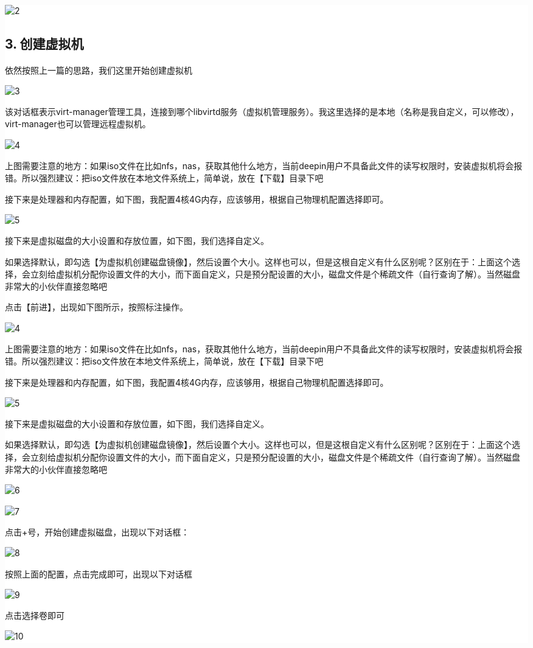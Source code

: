 ![2](https://storage.deepin.org/thread/202203061501145541_image.png)

## 3. 创建虚拟机

依然按照上一篇的思路，我们这里开始创建虚拟机

![3](https://storage.deepin.org/thread/202203061503147387_image.png)

该对话框表示virt-manager管理工具，连接到哪个libvirtd服务（虚拟机管理服务）。我这里选择的是本地（名称是我自定义，可以修改），virt-manager也可以管理远程虚拟机。

![4](https://storage.deepin.org/thread/202203061505246831_image.png)

上图需要注意的地方：如果iso文件在比如nfs，nas，获取其他什么地方，当前deepin用户不具备此文件的读写权限时，安装虚拟机将会报错。所以强烈建议：把iso文件放在本地文件系统上，简单说，放在【下载】目录下吧

接下来是处理器和内存配置，如下图，我配置4核4G内存，应该够用，根据自己物理机配置选择即可。

![5](https://storage.deepin.org/thread/202203061507385429_image.png)

接下来是虚拟磁盘的大小设置和存放位置，如下图，我们选择自定义。

如果选择默认，即勾选【为虚拟机创建磁盘镜像】，然后设置个大小。这样也可以，但是这根自定义有什么区别呢？区别在于：上面这个选择，会立刻给虚拟机分配你设置文件的大小，而下面自定义，只是预分配设置的大小，磁盘文件是个稀疏文件（自行查询了解）。当然磁盘非常大的小伙伴直接忽略吧

点击【前进】，出现如下图所示，按照标注操作。

![4](https://storage.deepin.org/thread/202203061505246831_image.png)

上图需要注意的地方：如果iso文件在比如nfs，nas，获取其他什么地方，当前deepin用户不具备此文件的读写权限时，安装虚拟机将会报错。所以强烈建议：把iso文件放在本地文件系统上，简单说，放在【下载】目录下吧

接下来是处理器和内存配置，如下图，我配置4核4G内存，应该够用，根据自己物理机配置选择即可。

![5](https://storage.deepin.org/thread/202203061507385429_image.png)

接下来是虚拟磁盘的大小设置和存放位置，如下图，我们选择自定义。

如果选择默认，即勾选【为虚拟机创建磁盘镜像】，然后设置个大小。这样也可以，但是这根自定义有什么区别呢？区别在于：上面这个选择，会立刻给虚拟机分配你设置文件的大小，而下面自定义，只是预分配设置的大小，磁盘文件是个稀疏文件（自行查询了解）。当然磁盘非常大的小伙伴直接忽略吧

![6](https://storage.deepin.org/thread/202203061508415356_image.png)

![7](https://storage.deepin.org/thread/20220306151141631_image.png)

点击+号，开始创建虚拟磁盘，出现以下对话框：

![8](https://storage.deepin.org/thread/202203061512141485_image.png)

按照上面的配置，点击完成即可，出现以下对话框

![9](https://storage.deepin.org/thread/202203061512465026_image.png)

点击选择卷即可

![10](https://storage.deepin.org/thread/202203061513056413_image.png)
